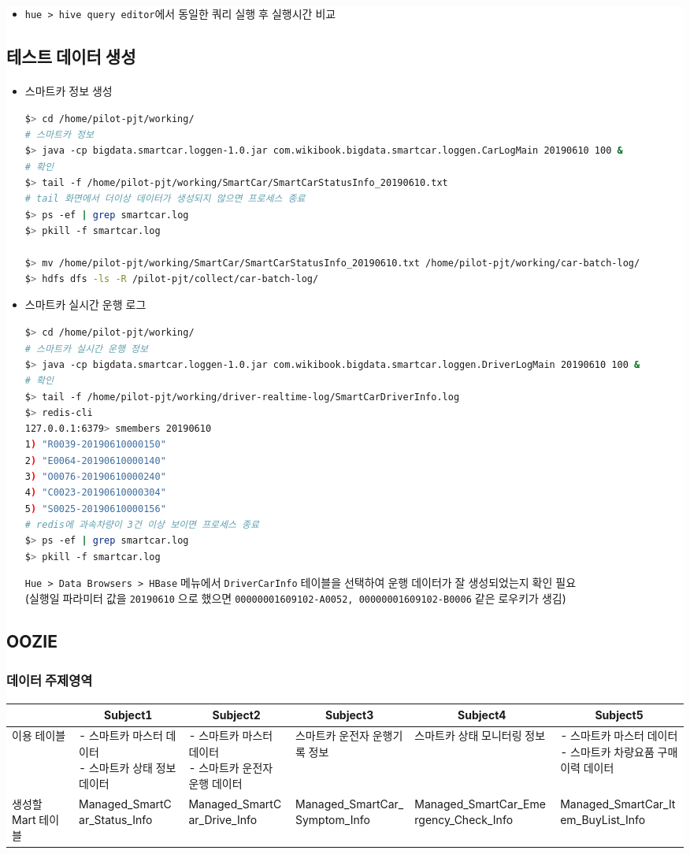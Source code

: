 - `hue > hive query editor`에서 동일한 쿼리 실행 후 실행시간 비교

## 테스트 데이터 생성

- 스마트카 정보 생성

  ```bash
  $> cd /home/pilot-pjt/working/
  # 스마트카 정보
  $> java -cp bigdata.smartcar.loggen-1.0.jar com.wikibook.bigdata.smartcar.loggen.CarLogMain 20190610 100 &
  # 확인
  $> tail -f /home/pilot-pjt/working/SmartCar/SmartCarStatusInfo_20190610.txt
  # tail 화면에서 더이상 데이터가 생성되지 않으면 프로세스 종료
  $> ps -ef | grep smartcar.log
  $> pkill -f smartcar.log

  $> mv /home/pilot-pjt/working/SmartCar/SmartCarStatusInfo_20190610.txt /home/pilot-pjt/working/car-batch-log/
  $> hdfs dfs -ls -R /pilot-pjt/collect/car-batch-log/
  ```

- 스마트카 실시간 운행 로그
  ```bash
  $> cd /home/pilot-pjt/working/
  # 스마트카 실시간 운행 정보
  $> java -cp bigdata.smartcar.loggen-1.0.jar com.wikibook.bigdata.smartcar.loggen.DriverLogMain 20190610 100 &
  # 확인
  $> tail -f /home/pilot-pjt/working/driver-realtime-log/SmartCarDriverInfo.log
  $> redis-cli
  127.0.0.1:6379> smembers 20190610
  1) "R0039-20190610000150"
  2) "E0064-20190610000140"
  3) "O0076-20190610000240"
  4) "C0023-20190610000304"
  5) "S0025-20190610000156"
  # redis에 과속차량이 3건 이상 보이면 프로세스 종료
  $> ps -ef | grep smartcar.log
  $> pkill -f smartcar.log
  ```
  `Hue > Data Browsers > HBase` 메뉴에서 `DriverCarInfo` 테이블을 선택하여 운행 데이터가 잘 생성되었는지 확인 필요  
   (실행일 파라미터 값을 `20190610` 으로 했으면 `00000001609102-A0052, 00000001609102-B0006` 같은 로우키가 생김)

## OOZIE

### 데이터 주제영역

|                    | Subject1                                                  | Subject2                                                    | Subject3                      | Subject4                              | Subject5                                                           |
| ------------------ | --------------------------------------------------------- | ----------------------------------------------------------- | ----------------------------- | ------------------------------------- | ------------------------------------------------------------------ |
| 이용 테이블        | - 스마트카 마스터 데이터 <br/>- 스마트카 상태 정보 데이터 | - 스마트카 마스터 데이터 <br/>- 스마트카 운전자 운행 데이터 | 스마트카 운전자 운행기록 정보 | 스마트카 상태 모니터링 정보           | - 스마트카 마스터 데이터 <br/>- 스마트카 차량요품 구매 이력 데이터 |
| 생성할 Mart 테이블 | Managed_SmartCar_Status_Info                              | Managed_SmartCar_Drive_Info                                 | Managed_SmartCar_Symptom_Info | Managed_SmartCar_Emergency_Check_Info | Managed_SmartCar_Item_BuyList_Info                                 |
